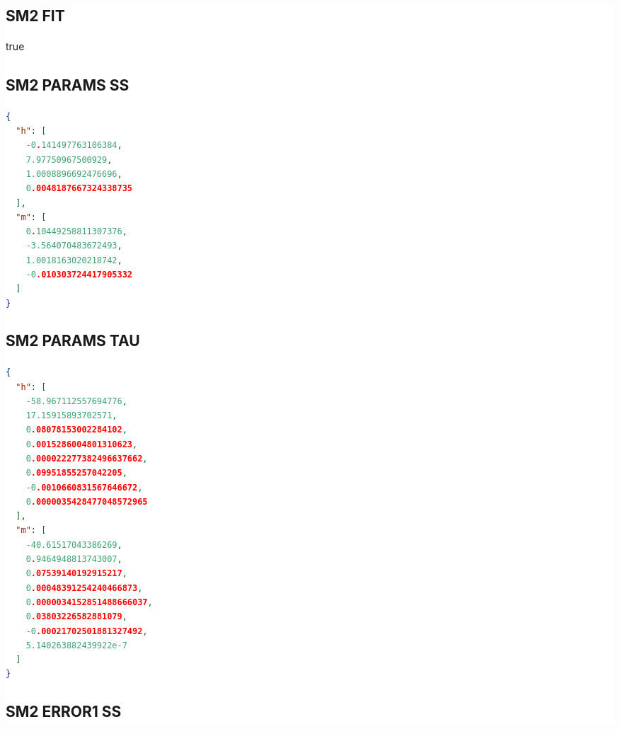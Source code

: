 ## SM2 FIT

true

## SM2 PARAMS SS

```json
{
  "h": [
    -0.141497763106384,
    7.97750967500929,
    1.0008896692476696,
    0.0048187667324338735
  ],
  "m": [
    0.10449258811307376,
    -3.564070483672493,
    1.0018163020218742,
    -0.010303724417905332
  ]
}
```

## SM2 PARAMS TAU

```json
{
  "h": [
    -58.967112557694776,
    17.15915893702571,
    0.08078153002284102,
    0.0015286004801310623,
    0.000022277382496637662,
    0.09951855257042205,
    -0.0010660831567646672,
    0.0000035428477048572965
  ],
  "m": [
    -40.61517043386269,
    0.9464948813743007,
    0.07539140192915217,
    0.00048391254240466873,
    0.0000034152851488666037,
    0.03803226582881079,
    -0.00021702501881327492,
    5.140263882439922e-7
  ]
}
```

## SM2 ERROR1 SS
